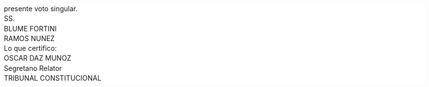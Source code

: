 presente voto singular.  
SS.  
BLUME FORTINI  
RAMOS NUNEZ  
Lo que certifico:  
OSCAR DAZ MUNOZ  
Segretano Relator  
TRIBUNAL CONSTITUCIONAL